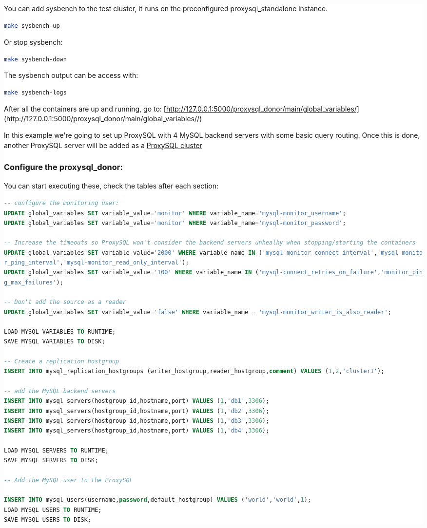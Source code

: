 You can add sysbench to the test cluster, it runs on the preconfigured proxysql_standalone instance.

```bash
make sysbench-up
```

Or stop sysbench:

```bash
make sysbench-down
```

The sysbench output can be access with:
```bash
make sysbench-logs
```

After all the containers are up and  running, go to:
[http://127.0.0.1:5000/proxysql_donor/main/global_variables/](http://127.0.0.1:5000/proxysql_donor/main/global_variables//)

In this example we're going to set up ProxySQL with 4 MySQL backend servers with some basic query routing.
Once this is done, another ProxySQL server will be added as a [ProxySQL cluster](https://proxysql.com/blog/proxysql-cluster/)

### Configure the proxysql_donor:

You can start executing these, check the tables after each section:
```sql
-- configure the monitoring user:
UPDATE global_variables SET variable_value='monitor' WHERE variable_name='mysql-monitor_username';
UPDATE global_variables SET variable_value='monitor' WHERE variable_name='mysql-monitor_password';

-- Increase the timeouts so ProxySQL won't consider the backend servers unhealhy when stopping/starting the containers
UPDATE global_variables SET variable_value='2000' WHERE variable_name IN ('mysql-monitor_connect_interval','mysql-monitor_ping_interval','mysql-monitor_read_only_interval');
UPDATE global_variables SET variable_value='100' WHERE variable_name IN ('mysql-connect_retries_on_failure','monitor_ping_max_failures');

-- Don't add the source as a reader
UPDATE global_variables SET variable_value='false' WHERE variable_name = 'mysql-monitor_writer_is_also_reader';

LOAD MYSQL VARIABLES TO RUNTIME;
SAVE MYSQL VARIABLES TO DISK;

-- Create a replication hostgroup
INSERT INTO mysql_replication_hostgroups (writer_hostgroup,reader_hostgroup,comment) VALUES (1,2,'cluster1');

-- add the MySQL backend servers
INSERT INTO mysql_servers(hostgroup_id,hostname,port) VALUES (1,'db1',3306);
INSERT INTO mysql_servers(hostgroup_id,hostname,port) VALUES (1,'db2',3306);
INSERT INTO mysql_servers(hostgroup_id,hostname,port) VALUES (1,'db3',3306);
INSERT INTO mysql_servers(hostgroup_id,hostname,port) VALUES (1,'db4',3306);

LOAD MYSQL SERVERS TO RUNTIME;
SAVE MYSQL SERVERS TO DISK;

-- Add the MySQL user to the ProxySQL

INSERT INTO mysql_users(username,password,default_hostgroup) VALUES ('world','world',1);
LOAD MYSQL USERS TO RUNTIME;
SAVE MYSQL USERS TO DISK;

```